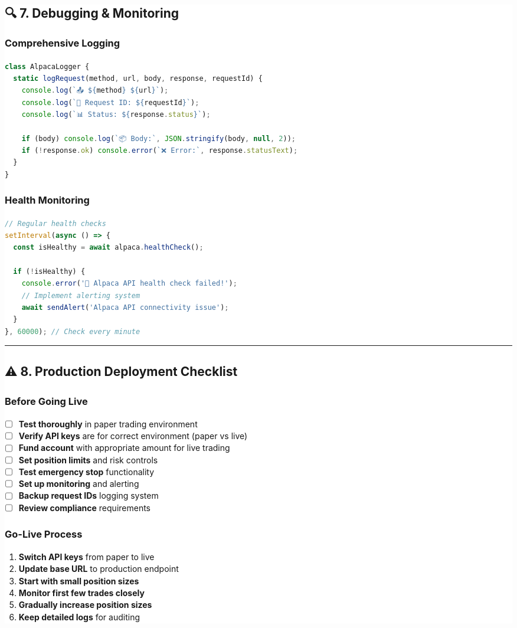 
## 🔍 7. Debugging & Monitoring

### **Comprehensive Logging**
```javascript
class AlpacaLogger {
  static logRequest(method, url, body, response, requestId) {
    console.log(`📤 ${method} ${url}`);
    console.log(`📝 Request ID: ${requestId}`);
    console.log(`📊 Status: ${response.status}`);
    
    if (body) console.log(`📦 Body:`, JSON.stringify(body, null, 2));
    if (!response.ok) console.error(`❌ Error:`, response.statusText);
  }
}
```

### **Health Monitoring**
```javascript
// Regular health checks
setInterval(async () => {
  const isHealthy = await alpaca.healthCheck();
  
  if (!isHealthy) {
    console.error('🚨 Alpaca API health check failed!');
    // Implement alerting system
    await sendAlert('Alpaca API connectivity issue');
  }
}, 60000); // Check every minute
```

---

## ⚠️ 8. Production Deployment Checklist

### **Before Going Live**
- [ ] **Test thoroughly** in paper trading environment
- [ ] **Verify API keys** are for correct environment (paper vs live)
- [ ] **Fund account** with appropriate amount for live trading
- [ ] **Set position limits** and risk controls
- [ ] **Test emergency stop** functionality
- [ ] **Set up monitoring** and alerting
- [ ] **Backup request IDs** logging system
- [ ] **Review compliance** requirements

### **Go-Live Process**
1. **Switch API keys** from paper to live
2. **Update base URL** to production endpoint  
3. **Start with small position sizes**
4. **Monitor first few trades closely**
5. **Gradually increase position sizes**
6. **Keep detailed logs** for auditing
